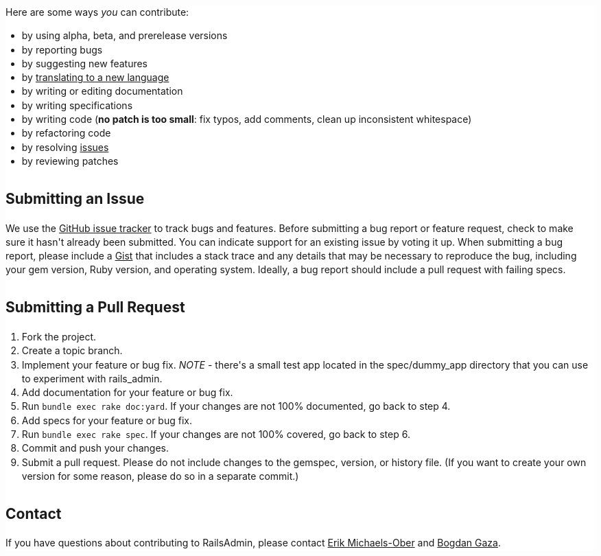 Here are some ways *you* can contribute:

* by using alpha, beta, and prerelease versions
* by reporting bugs
* by suggesting new features
* by [translating to a new language](https://github.com/sferik/rails_admin/tree/master/config/locales)
* by writing or editing documentation
* by writing specifications
* by writing code (**no patch is too small**: fix typos, add comments, clean up inconsistent whitespace)
* by refactoring code
* by resolving [issues](https://github.com/sferik/rails_admin/issues)
* by reviewing patches

Submitting an Issue
-------------------
We use the [GitHub issue tracker](https://github.com/sferik/rails_admin/issues) to track bugs and
features. Before submitting a bug report or feature request, check to make sure it hasn't already
been submitted. You can indicate support for an existing issue by voting it up. When submitting a
bug report, please include a [Gist](https://gist.github.com/) that includes a stack trace and any
details that may be necessary to reproduce the bug, including your gem version, Ruby version, and
operating system. Ideally, a bug report should include a pull request with failing specs.

Submitting a Pull Request
-------------------------
1. Fork the project.
2. Create a topic branch.
3. Implement your feature or bug fix.  *NOTE* - there's a small test app located in the spec/dummy_app directory that you can use to experiment with rails_admin.
4. Add documentation for your feature or bug fix.
5. Run `bundle exec rake doc:yard`. If your changes are not 100% documented, go back to step 4.
6. Add specs for your feature or bug fix.
7. Run `bundle exec rake spec`. If your changes are not 100% covered, go back to step 6.
8. Commit and push your changes.
9. Submit a pull request. Please do not include changes to the gemspec, version, or history file. (If you want to create your own version for some reason, please do so in a separate commit.)

Contact
-------
If you have questions about contributing to RailsAdmin, please contact [Erik Michaels-Ober](https://github.com/sferik) and [Bogdan Gaza](https://github.com/hurrycane).
